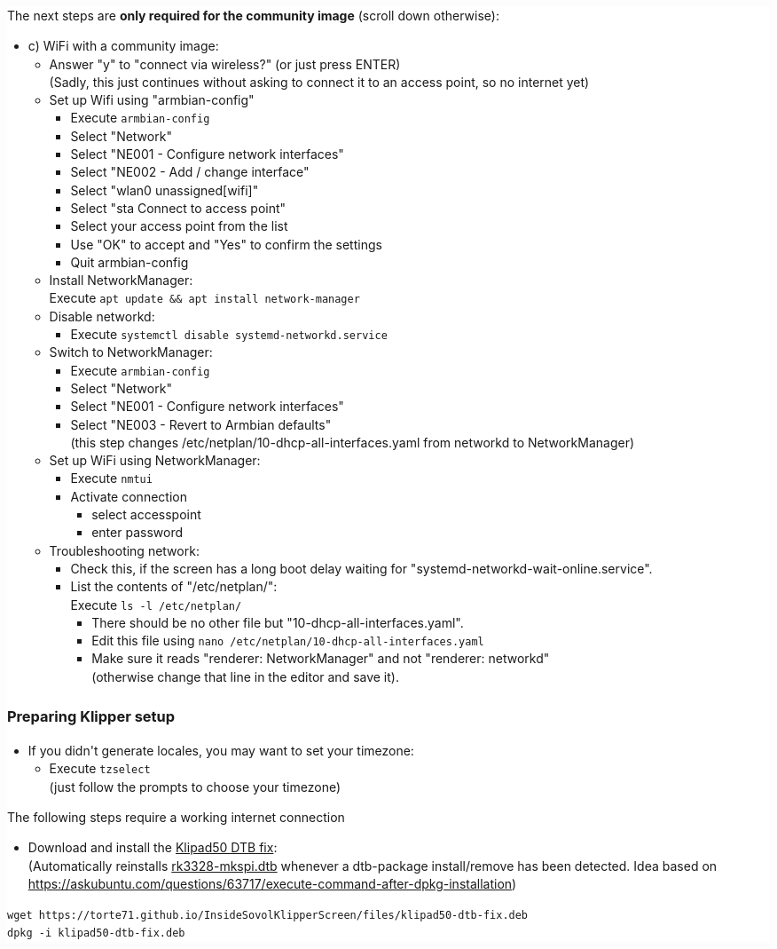 The next steps are **only required for the community image** (scroll down otherwise):
- c) WiFi with a community image:
  - Answer "y" to "connect via wireless?" (or just press ENTER)  
    (Sadly, this just continues without asking to connect it to an access point, so no internet yet)
  - Set up Wifi using "armbian-config"
    - Execute `armbian-config`
    - Select "Network"
    - Select "NE001 - Configure network interfaces"
    - Select "NE002 - Add / change interface"
    - Select "wlan0 unassigned[wifi]"
    - Select "sta Connect to access point"
    - Select your access point from the list
    - Use "OK" to accept and "Yes" to confirm the settings
    - Quit armbian-config
  - Install NetworkManager:  
    Execute `apt update && apt install network-manager`
  - Disable networkd:
    - Execute `systemctl disable systemd-networkd.service`
  - Switch to NetworkManager:
    - Execute `armbian-config`
    - Select "Network"
    - Select "NE001 - Configure network interfaces"
    - Select "NE003 - Revert to Armbian defaults"  
      (this step changes /etc/netplan/10-dhcp-all-interfaces.yaml from networkd to NetworkManager)
  - Set up WiFi using NetworkManager:
    - Execute `nmtui`
    - Activate connection
      - select accesspoint
      - enter password
  - Troubleshooting network:
    - Check this, if the screen has a long boot delay waiting for "systemd-networkd-wait-online.service".
    - List the contents of "/etc/netplan/":  
      Execute `ls -l /etc/netplan/`
      - There should be no other file but "10-dhcp-all-interfaces.yaml".
      - Edit this file using `nano /etc/netplan/10-dhcp-all-interfaces.yaml`
      - Make sure it reads "renderer: NetworkManager" and not "renderer: networkd"  
	(otherwise change that line in the editor and save it).

### Preparing Klipper setup
- If you didn't generate locales, you may want to set your timezone:
  - Execute `tzselect`  
    (just follow the prompts to choose your timezone)

The following steps require a working internet connection

- Download and install the [Klipad50 DTB fix](klipad50-dtb-fix.html):  
  (Automatically reinstalls [rk3328-mkspi.dtb](files/rk3328-mkspi.dtb) whenever a dtb-package install/remove has been detected.
  Idea based on <https://askubuntu.com/questions/63717/execute-command-after-dpkg-installation>)
```
wget https://torte71.github.io/InsideSovolKlipperScreen/files/klipad50-dtb-fix.deb
dpkg -i klipad50-dtb-fix.deb
```
